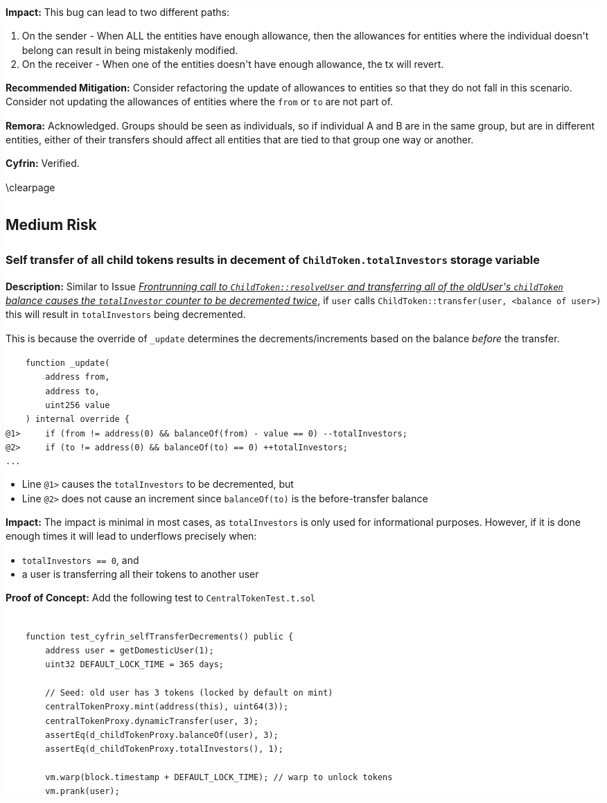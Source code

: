 
**Impact:** This bug can lead to two different paths:
1. On the sender - When ALL the entities have enough allowance, then the allowances for entities where the individual doesn't belong can result in being mistakenly modified.
2. On the receiver - When one of the entities doesn't have enough allowance, the tx will revert.

**Recommended Mitigation:** Consider refactoring the update of allowances to entities so that they do not fall in this scenario. Consider not updating the allowances of entities where the `from` or `to` are not part of.

**Remora:** Acknowledged. Groups should be seen as individuals, so if individual A and B are in the same group, but are in different entities, either of their transfers should affect all entities that are tied to that group one way or another.

**Cyfrin:** Verified.

\clearpage
## Medium Risk


### Self transfer of all child tokens results in decement of `ChildToken.totalInvestors` storage variable

**Description:** Similar to Issue [*Frontrunning call to `ChildToken::resolveUser` and transferring all of the oldUser's `childToken` balance causes the `totalInvestor` counter to be decremented twice*](#frontrunning-call-to-childtokenresolveuser-and-transferring-all-of-the-oldusers-childtoken-balance-causes-the-totalinvestor-counter-to-be-decremented-twice), if `user` calls `ChildToken::transfer(user, <balance of user>)` this will result in `totalInvestors` being decremented.

This is because the override of `_update` determines the decrements/increments based on the balance _before_ the transfer.

```solidity
    function _update(
        address from,
        address to,
        uint256 value
    ) internal override {
@1>     if (from != address(0) && balanceOf(from) - value == 0) --totalInvestors;
@2>     if (to != address(0) && balanceOf(to) == 0) ++totalInvestors;
...
```

- Line `@1>` causes the `totalInvestors` to be decremented, but
- Line `@2>` does not cause an increment since `balanceOf(to)` is the before-transfer balance


**Impact:** The impact is minimal in most cases, as `totalInvestors` is only used for informational purposes.
However, if it is done enough times it will lead to underflows precisely when:
- `totalInvestors == 0`, and
- a user is transferring all their tokens to another user

**Proof of Concept:** Add the following test to `CentralTokenTest.t.sol`

```solidity

    function test_cyfrin_selfTransferDecrements() public {
        address user = getDomesticUser(1);
        uint32 DEFAULT_LOCK_TIME = 365 days;

        // Seed: old user has 3 tokens (locked by default on mint)
        centralTokenProxy.mint(address(this), uint64(3));
        centralTokenProxy.dynamicTransfer(user, 3);
        assertEq(d_childTokenProxy.balanceOf(user), 3);
        assertEq(d_childTokenProxy.totalInvestors(), 1);

        vm.warp(block.timestamp + DEFAULT_LOCK_TIME); // warp to unlock tokens
        vm.prank(user);
```